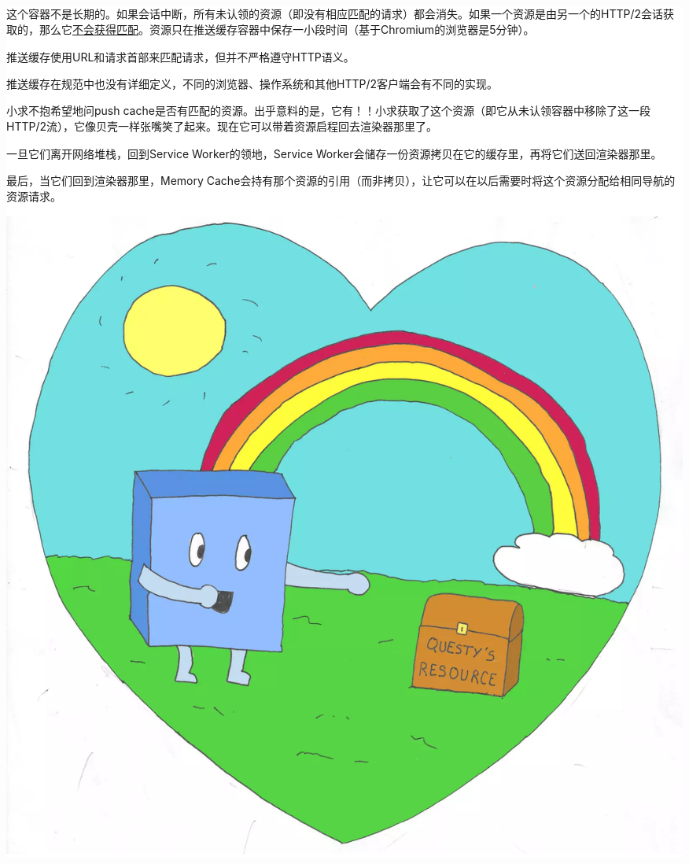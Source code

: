 这个容器不是长期的。如果会话中断，所有未认领的资源（即没有相应匹配的请求）都会消失。如果一个资源是由另一个的HTTP/2会话获取的，那么它[不会获得匹配](https://bugs.chromium.org/p/chromium/issues/detail?id=669515)。资源只在推送缓存容器中保存一小段时间（基于Chromium的浏览器是5分钟）。

推送缓存使用URL和请求首部来匹配请求，但并不严格遵守HTTP语义。

推送缓存在规范中也没有详细定义，不同的浏览器、操作系统和其他HTTP/2客户端会有不同的实现。

小求不抱希望地问push cache是否有匹配的资源。出乎意料的是，它有！！小求获取了这个资源（即它从未认领容器中移除了这一段HTTP/2流），它像贝壳一样张嘴笑了起来。现在它可以带着资源启程回去渲染器那里了。

一旦它们离开网络堆栈，回到Service Worker的领地，Service Worker会储存一份资源拷贝在它的缓存里，再将它们送回渲染器那里。

最后，当它们回到渲染器那里，Memory Cache会持有那个资源的引用（而非拷贝），让它可以在以后需要时将这个资源分配给相同导航的资源请求。

![image-20201220123856739](./4-kinds-of-cache-stories/image-20201220123856739.png)
